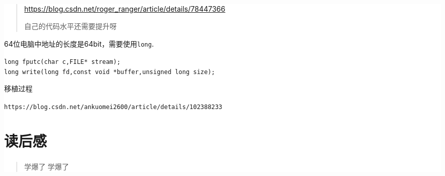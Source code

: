 > https://blog.csdn.net/roger_ranger/article/details/78447366
>
> 自己的代码水平还需要提升呀

64位电脑中地址的长度是64bit，需要使用`long`.

```
long fputc(char c,FILE* stream);
long write(long fd,const void *buffer,unsigned long size);
```

移植过程

```
https://blog.csdn.net/ankuomei2600/article/details/102388233
```





# 读后感

> 学爆了 学爆了
